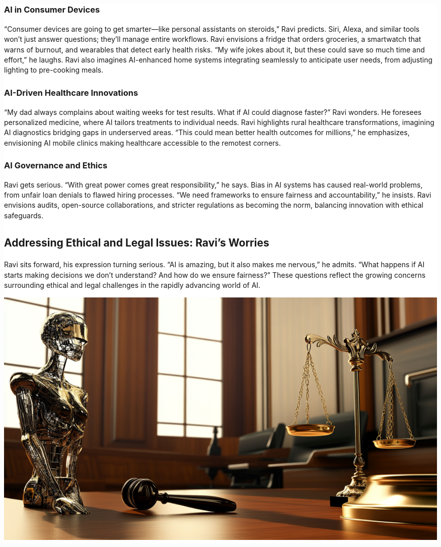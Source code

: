 ### AI in Consumer Devices
“Consumer devices are going to get smarter—like personal assistants on steroids,” Ravi predicts. Siri, Alexa, and similar tools won’t just answer questions; they’ll manage entire workflows. Ravi envisions a fridge that orders groceries, a smartwatch that warns of burnout, and wearables that detect early health risks. “My wife jokes about it, but these could save so much time and effort,” he laughs. Ravi also imagines AI-enhanced home systems integrating seamlessly to anticipate user needs, from adjusting lighting to pre-cooking meals.

### AI-Driven Healthcare Innovations
“My dad always complains about waiting weeks for test results. What if AI could diagnose faster?” Ravi wonders. He foresees personalized medicine, where AI tailors treatments to individual needs. Ravi highlights rural healthcare transformations, imagining AI diagnostics bridging gaps in underserved areas. “This could mean better health outcomes for millions,” he emphasizes, envisioning AI mobile clinics making healthcare accessible to the remotest corners.

### AI Governance and Ethics
Ravi gets serious. “With great power comes great responsibility,” he says. Bias in AI systems has caused real-world problems, from unfair loan denials to flawed hiring processes. “We need frameworks to ensure fairness and accountability,” he insists. Ravi envisions audits, open-source collaborations, and stricter regulations as becoming the norm, balancing innovation with ethical safeguards.

## Addressing Ethical and Legal Issues: Ravi’s Worries
Ravi sits forward, his expression turning serious. “AI is amazing, but it also makes me nervous,” he admits. “What happens if AI starts making decisions we don’t understand? And how do we ensure fairness?” These questions reflect the growing concerns surrounding ethical and legal challenges in the rapidly advancing world of AI.

![AI and the Ethical, Legal Issues](/assets/post_images/ravi_kumar/lawethics.png)
